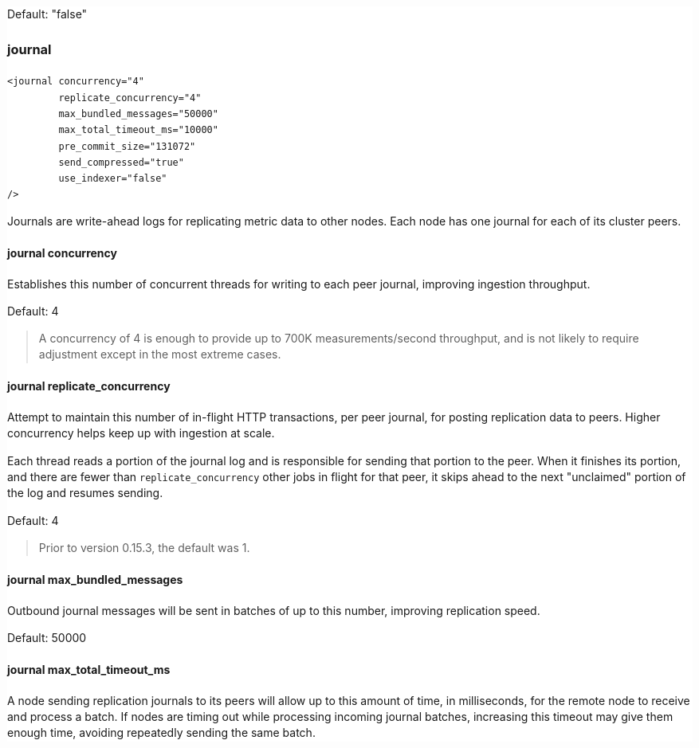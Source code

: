 Default: "false"

### journal

```
<journal concurrency="4"
         replicate_concurrency="4"
         max_bundled_messages="50000"
         max_total_timeout_ms="10000"
         pre_commit_size="131072"
         send_compressed="true"
         use_indexer="false"
/>
```

Journals are write-ahead logs for replicating metric data to other nodes. Each
node has one journal for each of its cluster peers.

#### journal concurrency

Establishes this number of concurrent threads for writing to each peer journal,
improving ingestion throughput.

Default: 4

> A concurrency of 4 is enough to provide up to 700K measurements/second
> throughput, and is not likely to require adjustment except in the most
> extreme cases.

#### journal replicate_concurrency

Attempt to maintain this number of in-flight HTTP transactions, per peer
journal, for posting replication data to peers. Higher concurrency helps keep
up with ingestion at scale.

Each thread reads a portion of the journal log and is responsible for sending
that portion to the peer. When it finishes its portion, and there are fewer
than `replicate_concurrency` other jobs in flight for that peer, it skips ahead
to the next "unclaimed" portion of the log and resumes sending.

Default: 4

> Prior to version 0.15.3, the default was 1.

#### journal max_bundled_messages

Outbound journal messages will be sent in batches of up to this number,
improving replication speed.

Default: 50000

#### journal max_total_timeout_ms

A node sending replication journals to its peers will allow up to this amount
of time, in milliseconds, for the remote node to receive and process a batch.
If nodes are timing out while processing incoming journal batches, increasing
this timeout may give them enough time, avoiding repeatedly sending the same
batch.
